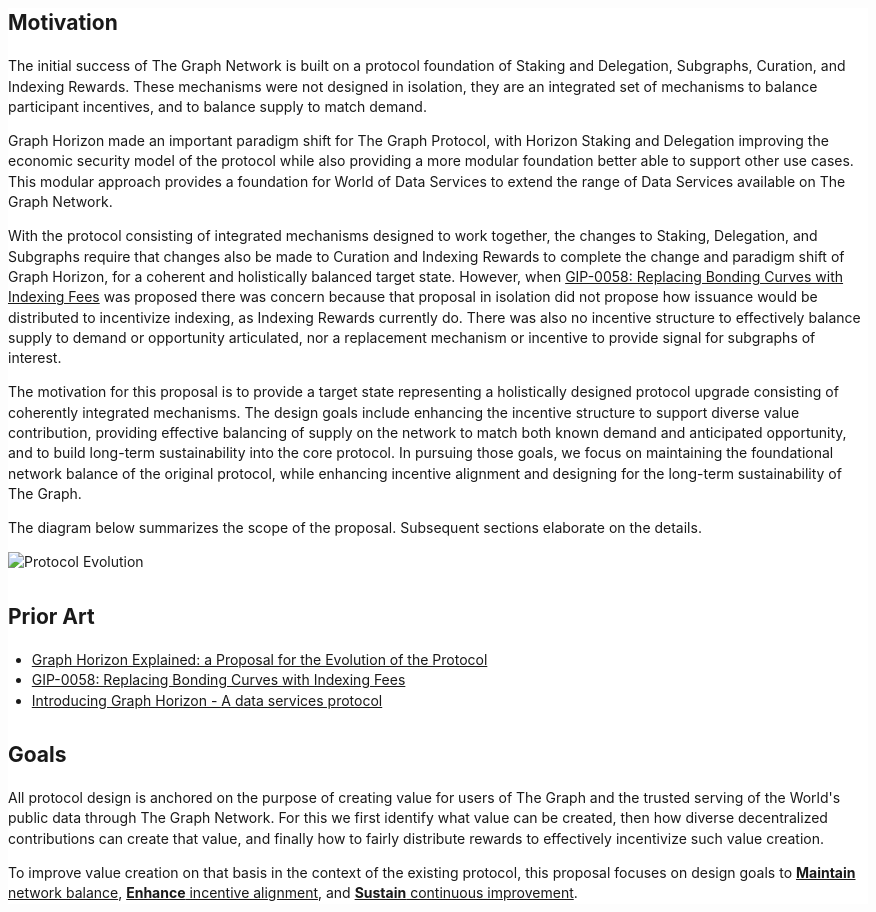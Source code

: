 ## Motivation

The initial success of The Graph Network is built on a protocol foundation of Staking and Delegation, Subgraphs, Curation, and Indexing Rewards. These mechanisms were not designed in isolation, they are an integrated set of mechanisms to balance participant incentives, and to balance supply to match demand.

Graph Horizon made an important paradigm shift for The Graph Protocol, with Horizon Staking and Delegation improving the economic security model of the protocol while also providing a more modular foundation better able to support other use cases. This modular approach provides a foundation for World of Data Services to extend the range of Data Services available on The Graph Network.

With the protocol consisting of integrated mechanisms designed to work together, the changes to Staking, Delegation, and Subgraphs require that changes also be made to Curation and Indexing Rewards to complete the change and paradigm shift of Graph Horizon, for a coherent and holistically balanced target state. However, when [GIP-0058: Replacing Bonding Curves with Indexing Fees](https://forum.thegraph.com/t/gip-0058-replacing-bonding-curves-with-indexing-fees/4425) was proposed there was concern because that proposal in isolation did not propose how issuance would be distributed to incentivize indexing, as Indexing Rewards currently do. There was also no incentive structure to effectively balance supply to demand or opportunity articulated, nor a replacement mechanism or incentive to provide signal for subgraphs of interest.

The motivation for this proposal is to provide a target state representing a holistically designed protocol upgrade consisting of coherently integrated mechanisms. The design goals include enhancing the incentive structure to support diverse value contribution, providing effective balancing of supply on the network to match both known demand and anticipated opportunity, and to build long-term sustainability into the core protocol. In pursuing those goals, we focus on maintaining the foundational network balance of the original protocol, while enhancing incentive alignment and designing for the long-term sustainability of The Graph.

The diagram below summarizes the scope of the proposal. Subsequent sections elaborate on the details.

<img src="../assets/gip-007X/Protocol_Evolution.svg" style="width: 760px" alt="Protocol Evolution">

## Prior Art

- [Graph Horizon Explained: a Proposal for the Evolution of the Protocol](https://forum.thegraph.com/t/graph-horizon-explained-a-proposal-for-the-evolution-of-the-protocol/5169)
- [GIP-0058: Replacing Bonding Curves with Indexing Fees](https://forum.thegraph.com/t/gip-0058-replacing-bonding-curves-with-indexing-fees/4425)
- [Introducing Graph Horizon - A data services protocol](https://forum.thegraph.com/t/gip-0066-introducing-graph-horizon-a-data-services-protocol/5989)

## Goals

All protocol design is anchored on the purpose of creating value for users of The Graph and the trusted serving of the World's public data through The Graph Network. For this we first identify what value can be created, then how diverse decentralized contributions can create that value, and finally how to fairly distribute rewards to effectively incentivize such value creation.

To improve value creation on that basis in the context of the existing protocol, this proposal focuses on design goals to [**Maintain** network balance](#maintain-network-balance), [**Enhance** incentive alignment](#enhance-incentive-alignment), and [**Sustain** continuous improvement](#sustain-continuous-improvement).

